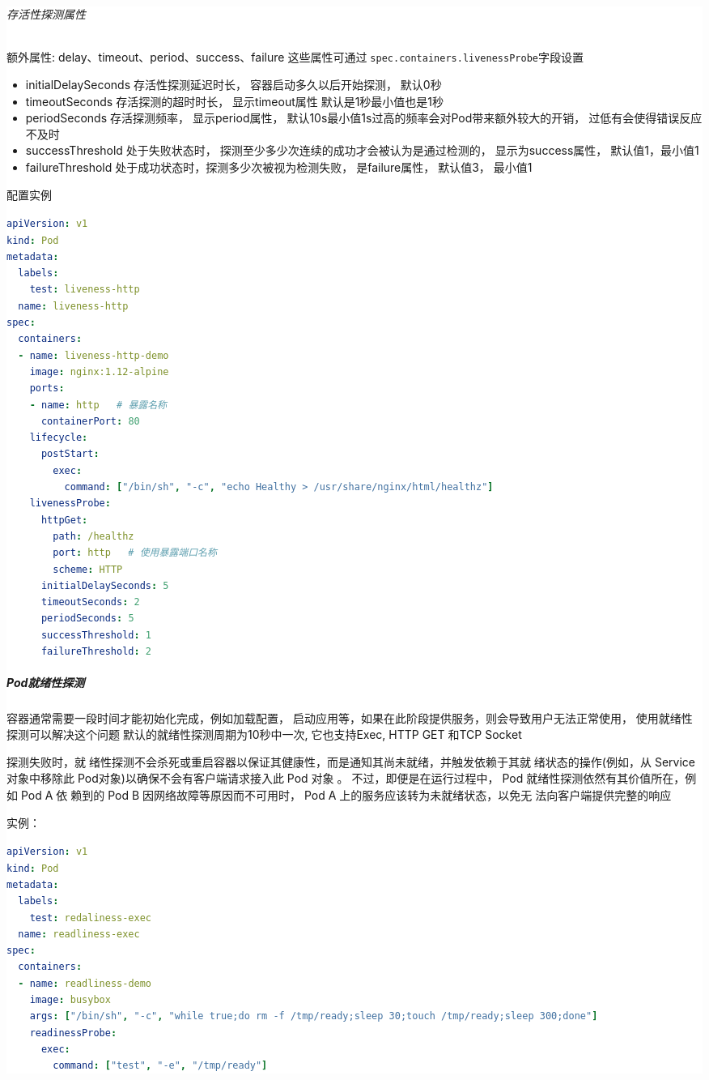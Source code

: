 ###### 存活性探测属性
额外属性: delay、timeout、period、success、failure
这些属性可通过 `spec.containers.livenessProbe`字段设置
- initialDelaySeconds <integer> 存活性探测延迟时长， 容器启动多久以后开始探测， 默认0秒
- timeoutSeconds <integer>  存活探测的超时时长， 显示timeout属性 默认是1秒最小值也是1秒
- periodSeconds <integer> 存活探测频率， 显示period属性， 默认10s最小值1s过高的频率会对Pod带来额外较大的开销， 过低有会使得错误反应不及时
- successThreshold <integer> 处于失败状态时， 探测至少多少次连续的成功才会被认为是通过检测的， 显示为success属性， 默认值1，最小值1
- failureThreshold 处于成功状态时，探测多少次被视为检测失败， 是failure属性， 默认值3， 最小值1
  
配置实例
```yaml
apiVersion: v1
kind: Pod
metadata:
  labels:
    test: liveness-http
  name: liveness-http
spec:
  containers:
  - name: liveness-http-demo
    image: nginx:1.12-alpine
    ports:
    - name: http   # 暴露名称
      containerPort: 80
    lifecycle:
      postStart:
        exec:
          command: ["/bin/sh", "-c", "echo Healthy > /usr/share/nginx/html/healthz"]
    livenessProbe:
      httpGet:
        path: /healthz
        port: http   # 使用暴露端口名称
        scheme: HTTP
      initialDelaySeconds: 5
      timeoutSeconds: 2
      periodSeconds: 5
      successThreshold: 1
      failureThreshold: 2
```


##### Pod就绪性探测
容器通常需要一段时间才能初始化完成，例如加载配置， 启动应用等，如果在此阶段提供服务，则会导致用户无法正常使用， 使用就绪性探测可以解决这个问题
默认的就绪性探测周期为10秒中一次, 它也支持Exec, HTTP GET 和TCP Socket

探测失败时，就 绪性探测不会杀死或重启容器以保证其健康性，而是通知其尚未就绪，并触发依赖于其就 绪状态的操作(例如，从 Service对象中移除此 Pod对象)以确保不会有客户端请求接入此 Pod 对象 。 不过，即便是在运行过程中， Pod 就绪性探测依然有其价值所在，例如 Pod A 依 赖到的 Pod B 因网络故障等原因而不可用时， Pod A 上的服务应该转为未就绪状态，以免无 法向客户端提供完整的响应 

实例：
```yaml
apiVersion: v1
kind: Pod
metadata:
  labels:
    test: redaliness-exec
  name: readliness-exec
spec:
  containers:
  - name: readliness-demo
    image: busybox
    args: ["/bin/sh", "-c", "while true;do rm -f /tmp/ready;sleep 30;touch /tmp/ready;sleep 300;done"]
    readinessProbe:
      exec:
        command: ["test", "-e", "/tmp/ready"]
```